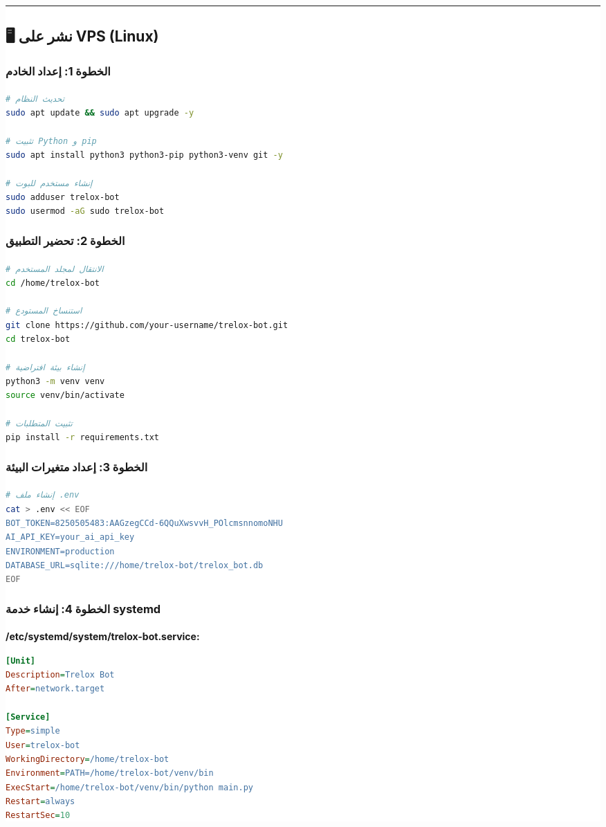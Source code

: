 
---

## 🖥️ نشر على VPS (Linux)

### الخطوة 1: إعداد الخادم

```bash
# تحديث النظام
sudo apt update && sudo apt upgrade -y

# تثبيت Python و pip
sudo apt install python3 python3-pip python3-venv git -y

# إنشاء مستخدم للبوت
sudo adduser trelox-bot
sudo usermod -aG sudo trelox-bot
```

### الخطوة 2: تحضير التطبيق

```bash
# الانتقال لمجلد المستخدم
cd /home/trelox-bot

# استنساخ المستودع
git clone https://github.com/your-username/trelox-bot.git
cd trelox-bot

# إنشاء بيئة افتراضية
python3 -m venv venv
source venv/bin/activate

# تثبيت المتطلبات
pip install -r requirements.txt
```

### الخطوة 3: إعداد متغيرات البيئة

```bash
# إنشاء ملف .env
cat > .env << EOF
BOT_TOKEN=8250505483:AAGzegCCd-6QQuXwsvvH_POlcmsnnomoNHU
AI_API_KEY=your_ai_api_key
ENVIRONMENT=production
DATABASE_URL=sqlite:///home/trelox-bot/trelox_bot.db
EOF
```

### الخطوة 4: إنشاء خدمة systemd

**/etc/systemd/system/trelox-bot.service:**
```ini
[Unit]
Description=Trelox Bot
After=network.target

[Service]
Type=simple
User=trelox-bot
WorkingDirectory=/home/trelox-bot
Environment=PATH=/home/trelox-bot/venv/bin
ExecStart=/home/trelox-bot/venv/bin/python main.py
Restart=always
RestartSec=10
```